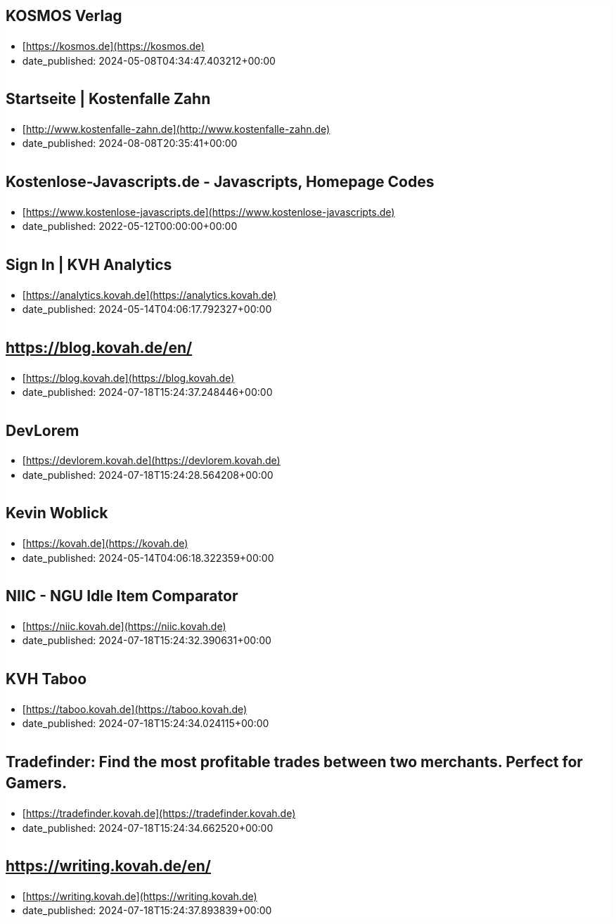  ## KOSMOS Verlag
 - [https://kosmos.de](https://kosmos.de)
 - date_published: 2024-05-08T04:34:47.403212+00:00

 ## Startseite | Kostenfalle Zahn
 - [http://www.kostenfalle-zahn.de](http://www.kostenfalle-zahn.de)
 - date_published: 2024-08-08T20:35:41+00:00

 ## Kostenlose-Javascripts.de - Javascripts, Homepage Codes
 - [https://www.kostenlose-javascripts.de](https://www.kostenlose-javascripts.de)
 - date_published: 2022-05-12T00:00:00+00:00

 ## Sign In | KVH Analytics
 - [https://analytics.kovah.de](https://analytics.kovah.de)
 - date_published: 2024-05-14T04:06:17.792327+00:00

 ## https://blog.kovah.de/en/
 - [https://blog.kovah.de](https://blog.kovah.de)
 - date_published: 2024-07-18T15:24:37.248446+00:00

 ## DevLorem
 - [https://devlorem.kovah.de](https://devlorem.kovah.de)
 - date_published: 2024-07-18T15:24:28.564208+00:00

 ## Kevin Woblick
 - [https://kovah.de](https://kovah.de)
 - date_published: 2024-05-14T04:06:18.322359+00:00

 ## NIIC - NGU Idle Item Comparator
 - [https://niic.kovah.de](https://niic.kovah.de)
 - date_published: 2024-07-18T15:24:32.390631+00:00

 ## KVH Taboo
 - [https://taboo.kovah.de](https://taboo.kovah.de)
 - date_published: 2024-07-18T15:24:34.024115+00:00

 ## Tradefinder: Find the most profitable trades between two merchants. Perfect for Gamers.
 - [https://tradefinder.kovah.de](https://tradefinder.kovah.de)
 - date_published: 2024-07-18T15:24:34.662520+00:00

 ## https://writing.kovah.de/en/
 - [https://writing.kovah.de](https://writing.kovah.de)
 - date_published: 2024-07-18T15:24:37.893839+00:00
